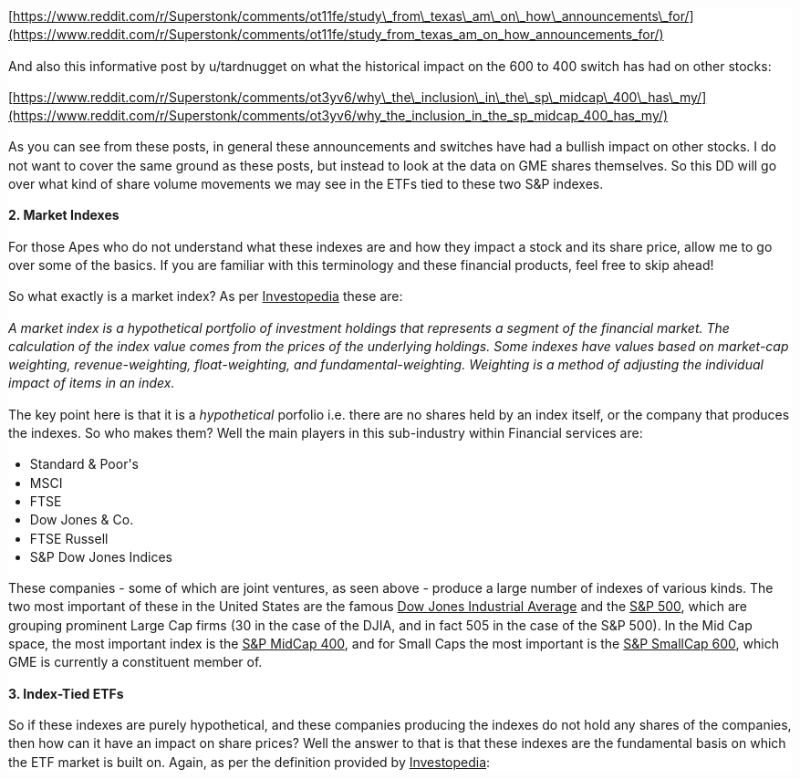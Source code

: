 [https://www.reddit.com/r/Superstonk/comments/ot11fe/study\_from\_texas\_am\_on\_how\_announcements\_for/](https://www.reddit.com/r/Superstonk/comments/ot11fe/study_from_texas_am_on_how_announcements_for/)

And also this informative post by u/tardnugget on what the historical impact on the 600 to 400 switch has had on other stocks:

[https://www.reddit.com/r/Superstonk/comments/ot3yv6/why\_the\_inclusion\_in\_the\_sp\_midcap\_400\_has\_my/](https://www.reddit.com/r/Superstonk/comments/ot3yv6/why_the_inclusion_in_the_sp_midcap_400_has_my/)

As you can see from these posts, in general these announcements and switches have had a bullish impact on other stocks. I do not want to cover the same ground as these posts, but instead to look at the data on GME shares themselves. So this DD will go over what kind of share volume movements we may see in the ETFs tied to these two S&P indexes.


**2.  Market Indexes**

For those Apes who do not understand what these indexes are and how they impact a stock and its share price, allow me to go over some of the basics. If you are familiar with this terminology and these financial products, feel free to skip ahead!

So what exactly is a market index? As per [Investopedia](https://www.investopedia.com/terms/m/marketindex.asp) these are:

*A market index is a hypothetical portfolio of investment holdings that represents a segment of the financial market. The calculation of the index value comes from the prices of the underlying holdings. Some indexes have values based on market-cap weighting, revenue-weighting, float-weighting, and fundamental-weighting. Weighting is a method of adjusting the individual impact of items in an index.*

The key point here is that it is a *hypothetical* porfolio i.e. there are no shares held by an index itself, or the company that produces the indexes. So who makes them? Well the main players in this sub-industry within Financial services are:

* Standard & Poor's
* MSCI
* FTSE
* Dow Jones & Co.
* FTSE Russell
* S&P Dow Jones Indices

These companies - some of which are joint ventures, as seen above - produce a large number of indexes of various kinds. The two most important of these in the United States are the famous [Dow Jones Industrial Average](https://us.spindices.com/indices/equity/dow-jones-industrial-average) and the [S&P 500](https://www.spglobal.com/spdji/en/indices/equity/sp-500/), which are grouping prominent Large Cap firms (30 in the case of the DJIA, and in fact 505 in the case of the S&P 500). In the Mid Cap space, the most important index is the [S&P MidCap 400](http://us.spindices.com/indices/equity/sp-400), and for Small Caps the most important is the [S&P SmallCap 600](http://www.spindices.com/indices/equity/sp-600), which GME is currently a constituent member of.


**3.  Index-Tied ETFs**

So if these indexes are purely hypothetical, and these companies producing the indexes do not hold any shares of the companies, then how can it have an impact on share prices? Well the answer to that is that these indexes are the fundamental basis on which the ETF market is built on. Again, as per the definition provided by [Investopedia](https://www.investopedia.com/terms/e/etf.asp):
